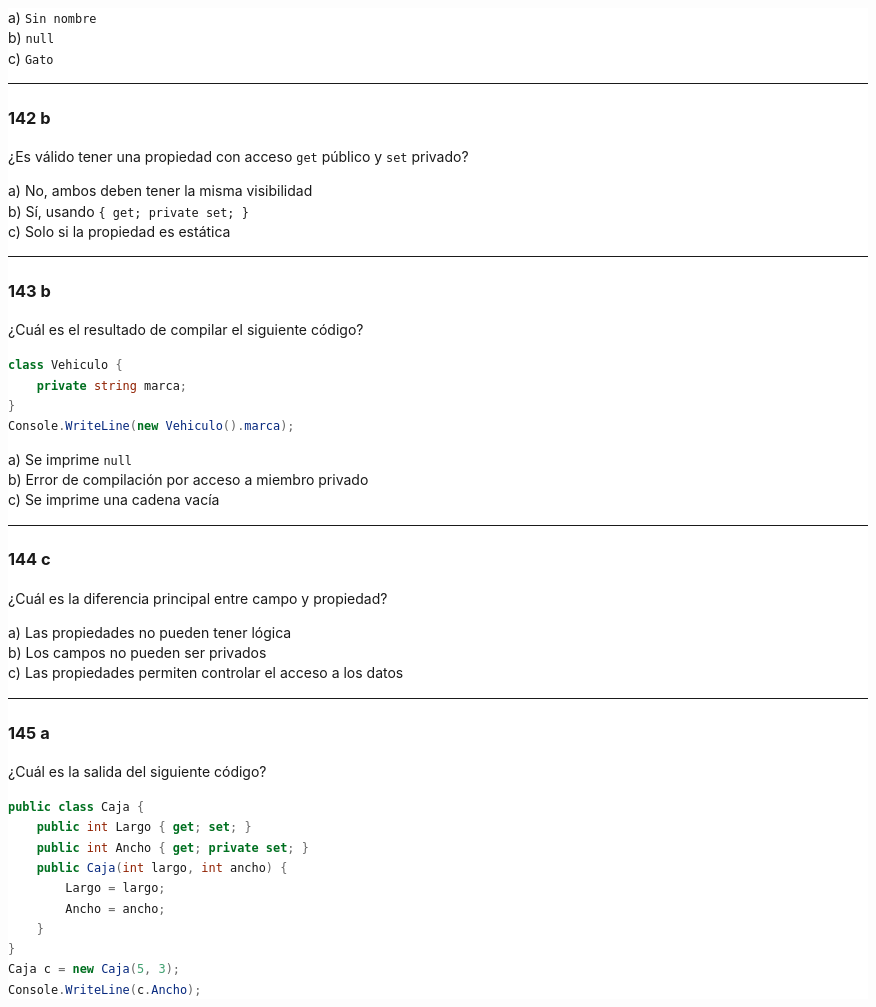 a) `Sin nombre`  
b) `null`  
c) `Gato`  

---

### 142 b

¿Es válido tener una propiedad con acceso `get` público y `set` privado?

a) No, ambos deben tener la misma visibilidad  
b) Sí, usando `{ get; private set; }`  
c) Solo si la propiedad es estática  

---

### 143 b

¿Cuál es el resultado de compilar el siguiente código?  
```csharp
class Vehiculo {
    private string marca;
}
Console.WriteLine(new Vehiculo().marca);
```

a) Se imprime `null`  
b) Error de compilación por acceso a miembro privado  
c) Se imprime una cadena vacía  

---

### 144 c

¿Cuál es la diferencia principal entre campo y propiedad?

a) Las propiedades no pueden tener lógica  
b) Los campos no pueden ser privados  
c) Las propiedades permiten controlar el acceso a los datos  

---

### 145 a

¿Cuál es la salida del siguiente código?  
```csharp
public class Caja {
    public int Largo { get; set; }
    public int Ancho { get; private set; }
    public Caja(int largo, int ancho) {
        Largo = largo;
        Ancho = ancho;
    }
}
Caja c = new Caja(5, 3);
Console.WriteLine(c.Ancho);
```
